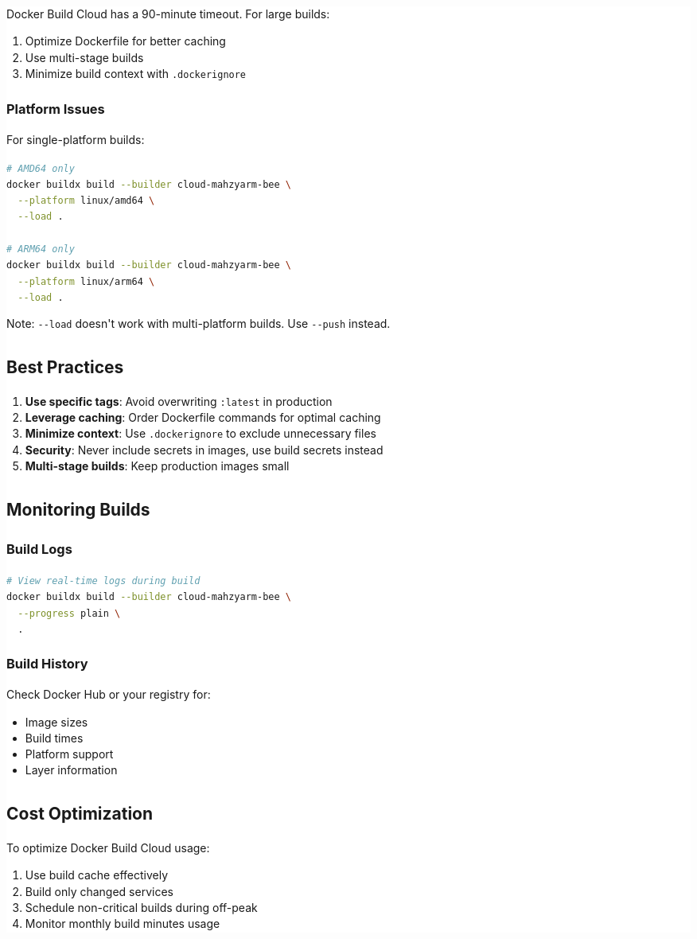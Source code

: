 Docker Build Cloud has a 90-minute timeout. For large builds:
1. Optimize Dockerfile for better caching
2. Use multi-stage builds
3. Minimize build context with `.dockerignore`

### Platform Issues

For single-platform builds:
```bash
# AMD64 only
docker buildx build --builder cloud-mahzyarm-bee \
  --platform linux/amd64 \
  --load .

# ARM64 only  
docker buildx build --builder cloud-mahzyarm-bee \
  --platform linux/arm64 \
  --load .
```

Note: `--load` doesn't work with multi-platform builds. Use `--push` instead.

## Best Practices

1. **Use specific tags**: Avoid overwriting `:latest` in production
2. **Leverage caching**: Order Dockerfile commands for optimal caching
3. **Minimize context**: Use `.dockerignore` to exclude unnecessary files
4. **Security**: Never include secrets in images, use build secrets instead
5. **Multi-stage builds**: Keep production images small

## Monitoring Builds

### Build Logs
```bash
# View real-time logs during build
docker buildx build --builder cloud-mahzyarm-bee \
  --progress plain \
  .
```

### Build History
Check Docker Hub or your registry for:
- Image sizes
- Build times
- Platform support
- Layer information

## Cost Optimization

To optimize Docker Build Cloud usage:
1. Use build cache effectively
2. Build only changed services
3. Schedule non-critical builds during off-peak
4. Monitor monthly build minutes usage
